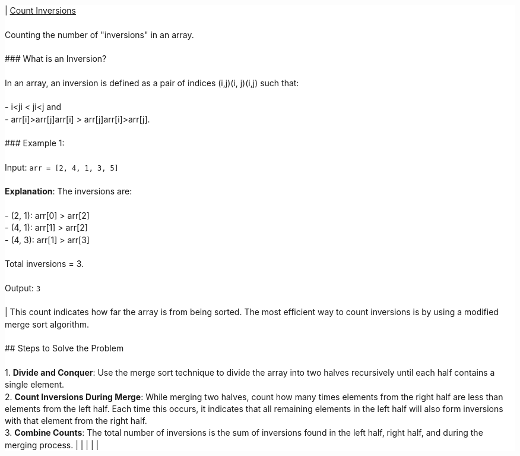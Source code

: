| [Count Inversions](https://takeuforward.org/data-structure/count-inversions-in-an-array/)<br><br>Counting the number of "inversions" in an array.<br><br>### What is an Inversion?<br><br>In an array, an inversion is defined as a pair of indices (i,j)(i, j)(i,j) such that:<br><br>- i<ji < ji<j and<br>- arr[i]>arr[j]arr[i] > arr[j]arr[i]>arr[j].<br><br>### Example 1:<br><br>Input: `arr = [2, 4, 1, 3, 5]`<br><br>**Explanation**: The inversions are:<br><br>- (2, 1): arr[0] > arr[2]<br>- (4, 1): arr[1] > arr[2]<br>- (4, 3): arr[1] > arr[3]<br><br>Total inversions = 3.<br><br>Output: `3`<br><br>                                                                                                                                                                      | This count indicates how far the array is from being sorted. The most efficient way to count inversions is by using a modified merge sort algorithm.<br><br>## Steps to Solve the Problem<br><br>1. **Divide and Conquer**: Use the merge sort technique to divide the array into two halves recursively until each half contains a single element.<br>2. **Count Inversions During Merge**: While merging two halves, count how many times elements from the right half are less than elements from the left half. Each time this occurs, it indicates that all remaining elements in the left half will also form inversions with that element from the right half.<br>3. **Combine Counts**: The total number of inversions is the sum of inversions found in the left half, right half, and during the merging process.                                                                                                                                                                                                                                                                                                                                                                                                                                                                                                                                                                                                                                                                                                                                                                                                                                                                                                                                                                                                                                                                                                                                                                                                                                                                                                                                                                                                                                                                                                                                                                                                                                                                                                                                                                                                                                    |                                                                                                                                                                                                                                                                                                                                                                                                             |                   |            |                 |